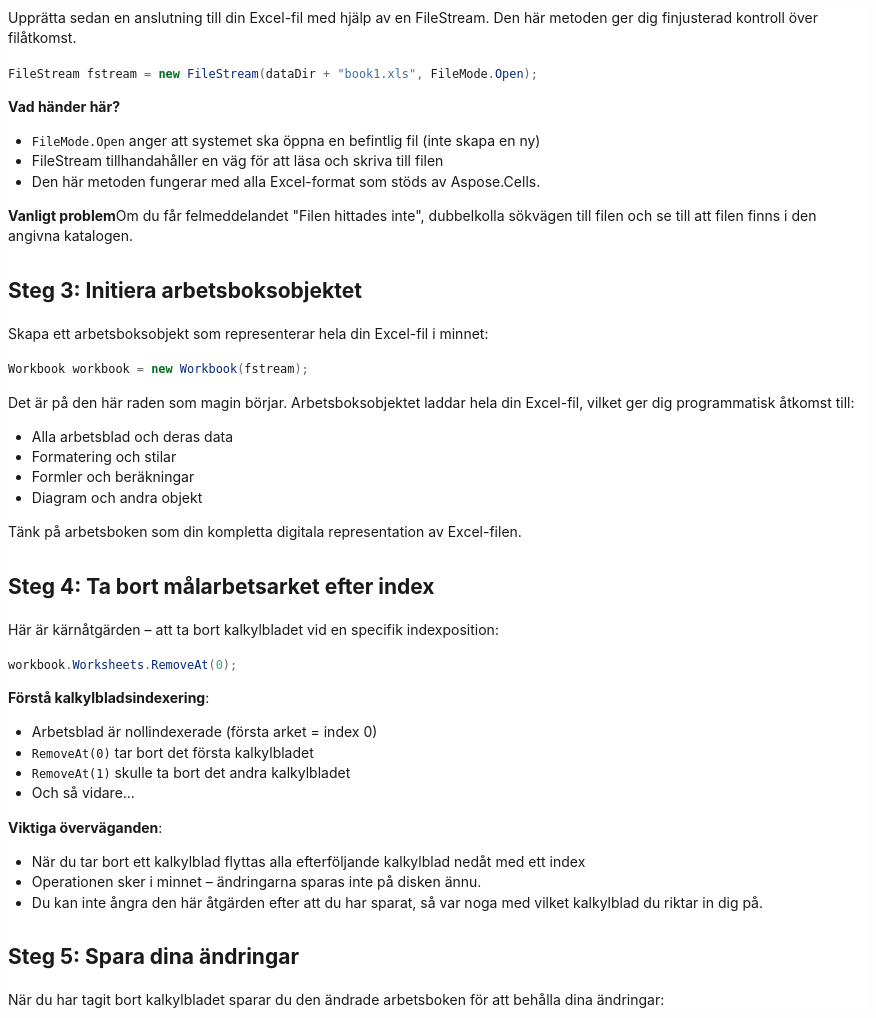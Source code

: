 Upprätta sedan en anslutning till din Excel-fil med hjälp av en FileStream. Den här metoden ger dig finjusterad kontroll över filåtkomst.

```csharp
FileStream fstream = new FileStream(dataDir + "book1.xls", FileMode.Open);
```

**Vad händer här?**
- `FileMode.Open` anger att systemet ska öppna en befintlig fil (inte skapa en ny)
- FileStream tillhandahåller en väg för att läsa och skriva till filen
- Den här metoden fungerar med alla Excel-format som stöds av Aspose.Cells.

**Vanligt problem**Om du får felmeddelandet "Filen hittades inte", dubbelkolla sökvägen till filen och se till att filen finns i den angivna katalogen.

## Steg 3: Initiera arbetsboksobjektet

Skapa ett arbetsboksobjekt som representerar hela din Excel-fil i minnet:

```csharp
Workbook workbook = new Workbook(fstream);
```

Det är på den här raden som magin börjar. Arbetsboksobjektet laddar hela din Excel-fil, vilket ger dig programmatisk åtkomst till:
- Alla arbetsblad och deras data
- Formatering och stilar
- Formler och beräkningar
- Diagram och andra objekt

Tänk på arbetsboken som din kompletta digitala representation av Excel-filen.

## Steg 4: Ta bort målarbetsarket efter index

Här är kärnåtgärden – att ta bort kalkylbladet vid en specifik indexposition:

```csharp
workbook.Worksheets.RemoveAt(0);
```

**Förstå kalkylbladsindexering**:
- Arbetsblad är nollindexerade (första arket = index 0)
- `RemoveAt(0)` tar bort det första kalkylbladet
- `RemoveAt(1)` skulle ta bort det andra kalkylbladet
- Och så vidare...

**Viktiga överväganden**:
- När du tar bort ett kalkylblad flyttas alla efterföljande kalkylblad nedåt med ett index
- Operationen sker i minnet – ändringarna sparas inte på disken ännu.
- Du kan inte ångra den här åtgärden efter att du har sparat, så var noga med vilket kalkylblad du riktar in dig på.

## Steg 5: Spara dina ändringar

När du har tagit bort kalkylbladet sparar du den ändrade arbetsboken för att behålla dina ändringar:
